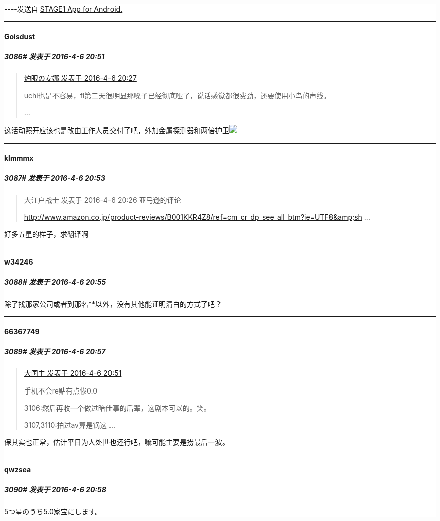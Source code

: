 ----发送自 [STAGE1 App for Android.](http://stage1.5j4m.com/?1.19)

*****

####  Goisdust  
##### 3086#       发表于 2016-4-6 20:51

<blockquote><a href="httphttps://bbs.saraba1st.com/2b/forum.php?mod=redirect&amp;goto=findpost&amp;pid=32061866&amp;ptid=1247722" target="_blank">灼眼の安娜 发表于 2016-4-6 20:27</a>

uchi也是不容易，fl第二天很明显那嗓子已经彻底哑了，说话感觉都很费劲，还要使用小鸟的声线。

 ...</blockquote>
这活动照开应该也是改由工作人员交付了吧，外加金属探测器和两倍护卫<img src="https://static.saraba1st.com/image/smiley/face/29.gif" referrerpolicy="no-referrer">

*****

####  klmmmx  
##### 3087#       发表于 2016-4-6 20:53

<blockquote>大江户战士 发表于 2016-4-6 20:26
亚马逊的评论

http://www.amazon.co.jp/product-reviews/B001KKR4Z8/ref=cm_cr_dp_see_all_btm?ie=UTF8&amp;sh ...</blockquote>
好多五星的样子，求翻译啊

*****

####  w34246  
##### 3088#       发表于 2016-4-6 20:55

除了找那家公司或者到那名**以外，没有其他能证明清白的方式了吧？

*****

####  66367749  
##### 3089#       发表于 2016-4-6 20:57

<blockquote><a href="httphttps://bbs.saraba1st.com/2b/forum.php?mod=redirect&amp;goto=findpost&amp;pid=32062045&amp;ptid=1247722" target="_blank">大国主 发表于 2016-4-6 20:51</a>

手机不会re贴有点惨0.0

3106:然后再收一个做过暗仕事的后辈，这剧本可以的。笑。

3107,3110:拍过av算是锅这 ...</blockquote>
保其实也正常，估计平日为人处世也还行吧，嘛可能主要是捞最后一波。

*****

####  qwzsea  
##### 3090#       发表于 2016-4-6 20:58

5つ星のうち5.0家宝にします。
